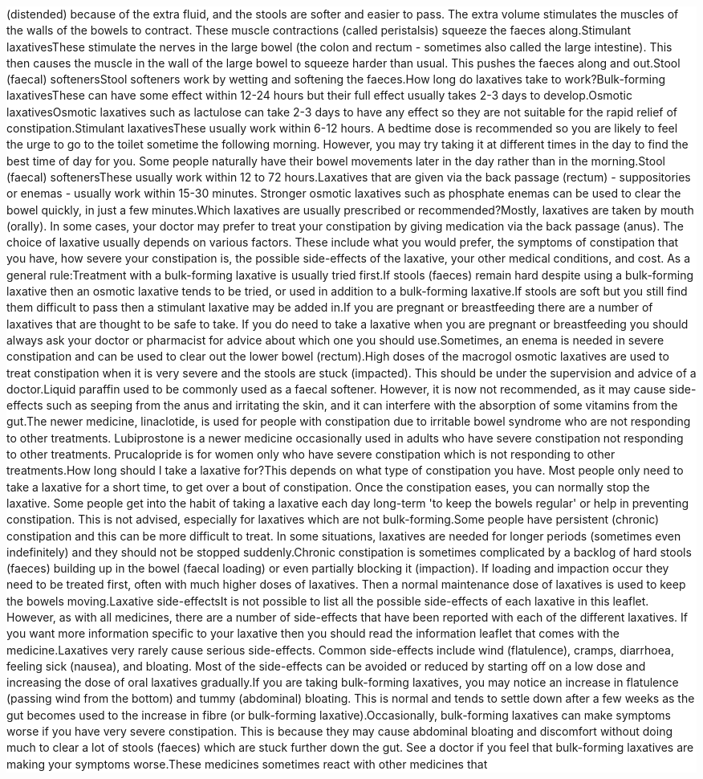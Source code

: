(distended) because of the extra fluid, and the stools are softer and easier to pass. The extra volume stimulates the muscles of the walls of the bowels to contract. These muscle contractions (called peristalsis) squeeze the faeces along.Stimulant laxativesThese stimulate the nerves in the large bowel (the colon and rectum - sometimes also called the large intestine). This then causes the muscle in the wall of the large bowel to squeeze harder than usual. This pushes the faeces along and out.Stool (faecal) softenersStool softeners work by wetting and softening the faeces.How long do laxatives take to work?Bulk-forming laxativesThese can have some effect within 12-24 hours but their full effect usually takes 2-3 days to develop.Osmotic laxativesOsmotic laxatives such as lactulose can take 2-3 days to have any effect so they are not suitable for the rapid relief of constipation.Stimulant laxativesThese usually work within 6-12 hours. A bedtime dose is recommended so you are likely to feel the urge to go to the toilet sometime the following morning. However, you may try taking it at different times in the day to find the best time of day for you. Some people naturally have their bowel movements later in the day rather than in the morning.Stool (faecal) softenersThese usually work within 12 to 72 hours.Laxatives that are given via the back passage (rectum) - suppositories or enemas - usually work within 15-30 minutes. Stronger osmotic laxatives such as phosphate enemas can be used to clear the bowel quickly, in just a few minutes.Which laxatives are usually prescribed or recommended?Mostly, laxatives are taken by mouth (orally). In some cases, your doctor may prefer to treat your constipation by giving medication via the back passage (anus). The choice of laxative usually depends on various factors. These include what you would prefer, the symptoms of constipation that you have, how severe your constipation is, the possible side-effects of the laxative, your other medical conditions, and cost. As a general rule:Treatment with a bulk-forming laxative is usually tried first.If stools (faeces) remain hard despite using a bulk-forming laxative then an osmotic laxative tends to be tried, or used in addition to a bulk-forming laxative.If stools are soft but you still find them difficult to pass then a stimulant laxative may be added in.If you are pregnant or breastfeeding there are a number of laxatives that are thought to be safe to take. If you do need to take a laxative when you are pregnant or breastfeeding you should always ask your doctor or pharmacist for advice about which one you should use.Sometimes, an enema is needed in severe constipation and can be used to clear out the lower bowel (rectum).High doses of the macrogol osmotic laxatives are used to treat constipation when it is very severe and the stools are stuck (impacted). This should be under the supervision and advice of a doctor.Liquid paraffin used to be commonly used as a faecal softener. However, it is now not recommended, as it may cause side-effects such as seeping from the anus and irritating the skin, and it can interfere with the absorption of some vitamins from the gut.The newer medicine, linaclotide, is used for people with constipation due to irritable bowel syndrome who are not responding to other treatments. Lubiprostone is a newer medicine occasionally used in adults who have severe constipation not responding to other treatments. Prucalopride is for women only who have severe constipation which is not responding to other treatments.How long should I take a laxative for?This depends on what type of constipation you have. Most people only need to take a laxative for a short time, to get over a bout of constipation. Once the constipation eases, you can normally stop the laxative. Some people get into the habit of taking a laxative each day long-term 'to keep the bowels regular' or help in preventing constipation. This is not advised, especially for laxatives which are not bulk-forming.Some people have persistent (chronic) constipation and this can be more difficult to treat. In some situations, laxatives are needed for longer periods (sometimes even indefinitely) and they should not be stopped suddenly.Chronic constipation is sometimes complicated by a backlog of hard stools (faeces) building up in the bowel (faecal loading) or even partially blocking it (impaction). If loading and impaction occur they need to be treated first, often with much higher doses of laxatives. Then a normal maintenance dose of laxatives is used to keep the bowels moving.Laxative side-effectsIt is not possible to list all the possible side-effects of each laxative in this leaflet. However, as with all medicines, there are a number of side-effects that have been reported with each of the different laxatives. If you want more information specific to your laxative then you should read the information leaflet that comes with the medicine.Laxatives very rarely cause serious side-effects. Common side-effects include wind (flatulence), cramps, diarrhoea, feeling sick (nausea), and bloating. Most of the side-effects can be avoided or reduced by starting off on a low dose and increasing the dose of oral laxatives gradually.If you are taking bulk-forming laxatives, you may notice an increase in flatulence (passing wind from the bottom) and tummy (abdominal) bloating. This is normal and tends to settle down after a few weeks as the gut becomes used to the increase in fibre (or bulk-forming laxative).Occasionally, bulk-forming laxatives can make symptoms worse if you have very severe constipation. This is because they may cause abdominal bloating and discomfort without doing much to clear a lot of stools (faeces) which are stuck further down the gut. See a doctor if you feel that bulk-forming laxatives are making your symptoms worse.These medicines sometimes react with other medicines that